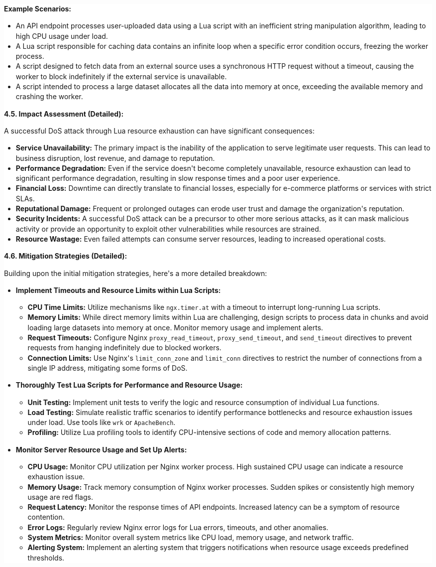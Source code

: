 **Example Scenarios:**

*   An API endpoint processes user-uploaded data using a Lua script with an inefficient string manipulation algorithm, leading to high CPU usage under load.
*   A Lua script responsible for caching data contains an infinite loop when a specific error condition occurs, freezing the worker process.
*   A script designed to fetch data from an external source uses a synchronous HTTP request without a timeout, causing the worker to block indefinitely if the external service is unavailable.
*   A script intended to process a large dataset allocates all the data into memory at once, exceeding the available memory and crashing the worker.

**4.5. Impact Assessment (Detailed):**

A successful DoS attack through Lua resource exhaustion can have significant consequences:

*   **Service Unavailability:**  The primary impact is the inability of the application to serve legitimate user requests. This can lead to business disruption, lost revenue, and damage to reputation.
*   **Performance Degradation:** Even if the service doesn't become completely unavailable, resource exhaustion can lead to significant performance degradation, resulting in slow response times and a poor user experience.
*   **Financial Loss:**  Downtime can directly translate to financial losses, especially for e-commerce platforms or services with strict SLAs.
*   **Reputational Damage:**  Frequent or prolonged outages can erode user trust and damage the organization's reputation.
*   **Security Incidents:**  A successful DoS attack can be a precursor to other more serious attacks, as it can mask malicious activity or provide an opportunity to exploit other vulnerabilities while resources are strained.
*   **Resource Wastage:**  Even failed attempts can consume server resources, leading to increased operational costs.

**4.6. Mitigation Strategies (Detailed):**

Building upon the initial mitigation strategies, here's a more detailed breakdown:

*   **Implement Timeouts and Resource Limits within Lua Scripts:**
    *   **CPU Time Limits:** Utilize mechanisms like `ngx.timer.at` with a timeout to interrupt long-running Lua scripts.
    *   **Memory Limits:** While direct memory limits within Lua are challenging, design scripts to process data in chunks and avoid loading large datasets into memory at once. Monitor memory usage and implement alerts.
    *   **Request Timeouts:** Configure Nginx `proxy_read_timeout`, `proxy_send_timeout`, and `send_timeout` directives to prevent requests from hanging indefinitely due to blocked workers.
    *   **Connection Limits:** Use Nginx's `limit_conn_zone` and `limit_conn` directives to restrict the number of connections from a single IP address, mitigating some forms of DoS.

*   **Thoroughly Test Lua Scripts for Performance and Resource Usage:**
    *   **Unit Testing:** Implement unit tests to verify the logic and resource consumption of individual Lua functions.
    *   **Load Testing:** Simulate realistic traffic scenarios to identify performance bottlenecks and resource exhaustion issues under load. Use tools like `wrk` or `ApacheBench`.
    *   **Profiling:** Utilize Lua profiling tools to identify CPU-intensive sections of code and memory allocation patterns.

*   **Monitor Server Resource Usage and Set Up Alerts:**
    *   **CPU Usage:** Monitor CPU utilization per Nginx worker process. High sustained CPU usage can indicate a resource exhaustion issue.
    *   **Memory Usage:** Track memory consumption of Nginx worker processes. Sudden spikes or consistently high memory usage are red flags.
    *   **Request Latency:** Monitor the response times of API endpoints. Increased latency can be a symptom of resource contention.
    *   **Error Logs:** Regularly review Nginx error logs for Lua errors, timeouts, and other anomalies.
    *   **System Metrics:** Monitor overall system metrics like CPU load, memory usage, and network traffic.
    *   **Alerting System:** Implement an alerting system that triggers notifications when resource usage exceeds predefined thresholds.
